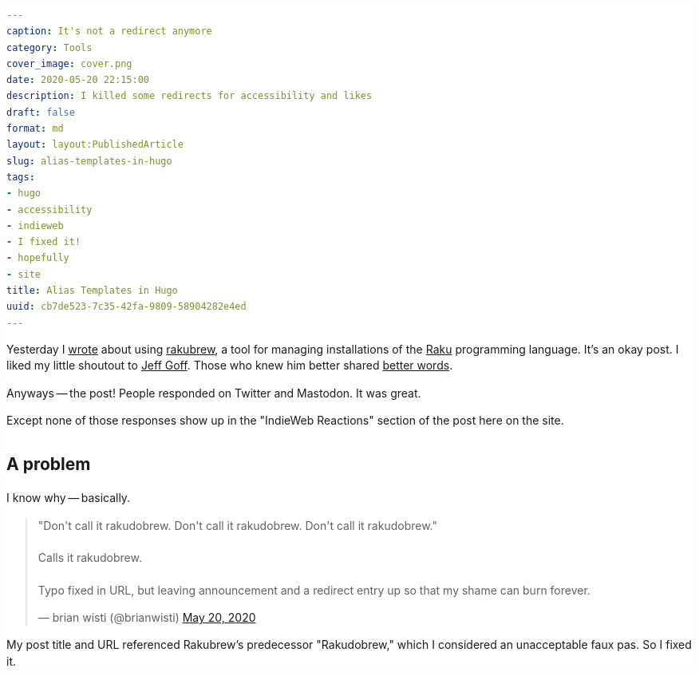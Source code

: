 ```yaml
---
caption: It's not a redirect anymore
category: Tools
cover_image: cover.png
date: 2020-05-20 22:15:00
description: I killed some redirects for accessibility and likes
draft: false
format: md
layout: layout:PublishedArticle
slug: alias-templates-in-hugo
tags:
- hugo
- accessibility
- indieweb
- I fixed it!
- hopefully
- site
title: Alias Templates in Hugo
uuid: cb7de523-7c35-42fa-9809-58904282e4ed
---
```


[wrote]: /post/2020/05/setting-up-raku-with-rakubrew/
[rakubrew]: https://rakubrew.org/
[Raku]: /tags/rakulang
[Jeff Goff]: https://web.archive.org/web/20200212094016/http://theperlfisher.com/
[better words]: https://wendyga.wordpress.com/2020/04/06/jeff-goff-thanks-for-being-a-friend/

Yesterday I [wrote][] about using [rakubrew][], a tool for managing
installations of the [Raku][] programming language.  It’s an okay post.  I
liked my little shoutout to [Jeff Goff][].  Those who knew him better shared
[better words][].

Anyways — the post!  People responded on Twitter and Mastodon.  It was great.

Except none of those responses show up in the "IndieWeb Reactions" section of
the post here on the site.

## A problem

I know why — basically.

<blockquote class="twitter-tweet">
  <p lang="en" dir="ltr">
    &quot;Don&#39;t call it rakudobrew. Don&#39;t call it rakudobrew. Don&#39;t call it rakudobrew.&quot;<br /><br />
    Calls it rakudobrew.<br /><br />
    Typo fixed in URL, but leaving announcement and a redirect entry up so that my shame can burn forever.
  </p>
  &mdash; brian wisti (@brianwisti)
  <a href="https://twitter.com/brianwisti/status/1262922358131744768?ref_src=twsrc%5Etfw">May 20, 2020</a>
  </blockquote>
  <script async src="https://platform.twitter.com/widgets.js" charset="utf-8"></script> 

My post title and URL referenced Rakubrew’s predecessor "Rakudobrew," which I
considered an unacceptable faux pas.  So I fixed it.


[Hugo aliases]: https://gohugo.io/content-management/urls/#aliases
[webmentions]: https://indieweb.org/Webmention
[Brid.gy]: https://brid.gy/
[custom alias templates]: https://gohugo.io/content-management/urls/#customize
[Webmention.io]: https://webmention.io
[Web Content Accessibility Guidelines]: https://www.w3.org/TR/WCAG21/
[deprecated]: https://www.w3.org/TR/WCAG10-CORE-TECHS/#auto-page-refresh
[Failure of Success Criterion 2.2.1, 2.2.4, and 3.2.5 due to using meta refresh to reload the page]: https://www.w3.org/WAI/WCAG21/Techniques/failures/F41.html
[essential]: https://www.w3.org/TR/WCAG21/#dfn-essential
[redirect in `.htaccess`]: https://help.dreamhost.com/hc/en-us/articles/215747748-How-can-I-redirect-and-rewrite-my-URLs-with-an-htaccess-file-
[`with`]: https://gohugo.io/functions/with/
[comment]: https://gohugo.io/templates/introduction/#comments
[warn]: https://gohugo.io/functions/warnf/
[old link]: /post/2020/05/setting-up-raku-with-rakudobrew/
[pagination]: https://gohugo.io/templates/pagination/
